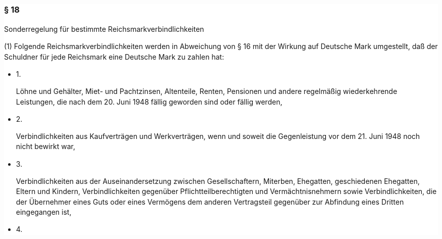 </div>

</div>

</div>

</div>

<span id="BJNR700050948BJNE002900328.html"></span>

### § 18  
Sonderregelung für bestimmte Reichsmarkverbindlichkeiten

<div>

<div class="jnhtml">

<div>

<div class="jurAbsatz">

(1) Folgende Reichsmarkverbindlichkeiten werden in Abweichung von § 16
mit der Wirkung auf Deutsche Mark umgestellt, daß der Schuldner für jede
Reichsmark eine Deutsche Mark zu zahlen hat:

  - 1\.
    
    <div style="">
    
    Löhne und Gehälter, Miet- und Pachtzinsen, Altenteile, Renten,
    Pensionen und andere regelmäßig wiederkehrende Leistungen, die nach
    dem 20. Juni 1948 fällig geworden sind oder fällig werden,
    
    </div>

  - 2\.
    
    <div style="">
    
    Verbindlichkeiten aus Kaufverträgen und Werkverträgen, wenn und
    soweit die Gegenleistung vor dem 21. Juni 1948 noch nicht bewirkt
    war,
    
    </div>

  - 3\.
    
    <div style="">
    
    Verbindlichkeiten aus der Auseinandersetzung zwischen
    Gesellschaftern, Miterben, Ehegatten, geschiedenen Ehegatten, Eltern
    und Kindern, Verbindlichkeiten gegenüber Pflichtteilberechtigten und
    Vermächtnisnehmern sowie Verbindlichkeiten, die der Übernehmer eines
    Guts oder eines Vermögens dem anderen Vertragsteil gegenüber zur
    Abfindung eines Dritten eingegangen ist,
    
    </div>

  - 4\.
    
    <div style="">
    